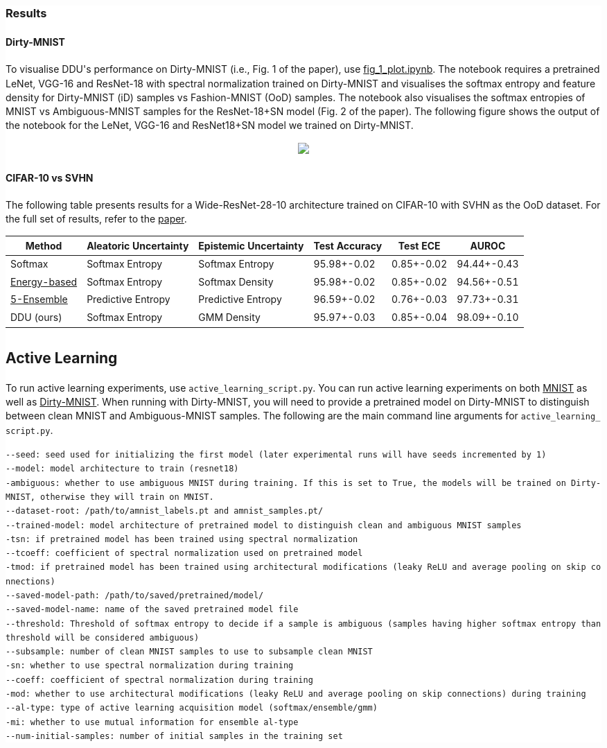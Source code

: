 ### Results

#### Dirty-MNIST

To visualise DDU's performance on Dirty-MNIST (i.e., Fig. 1 of the paper), use [fig_1_plot.ipynb](notebooks/fig_1_plot.ipynb). The notebook requires a pretrained LeNet, VGG-16 and ResNet-18 with spectral normalization trained on Dirty-MNIST and visualises the softmax entropy and feature density for Dirty-MNIST (iD) samples vs Fashion-MNIST (OoD) samples. The notebook also visualises the softmax entropies of MNIST vs Ambiguous-MNIST samples for the ResNet-18+SN model (Fig. 2 of the paper). The following figure shows the output of the notebook for the LeNet, VGG-16 and ResNet18+SN model we trained on Dirty-MNIST.

<p align="center">
  <img src="vis/dirty_mnist_vis.png" width="500" />
</p>

#### CIFAR-10 vs SVHN

The following table presents results for a Wide-ResNet-28-10 architecture trained on CIFAR-10 with SVHN as the OoD dataset. For the full set of results, refer to the [paper](https://arxiv.org/abs/2102.11582).

| Method  | Aleatoric Uncertainty | Epistemic Uncertainty | Test Accuracy | Test ECE | AUROC |
| ---  | --- | --- | --- | --- | --- |
| Softmax  | Softmax Entropy | Softmax Entropy | 95.98+-0.02 | 0.85+-0.02 | 94.44+-0.43 |
| [Energy-based](https://arxiv.org/abs/2010.03759) | Softmax Entropy | Softmax Density | 95.98+-0.02 | 0.85+-0.02 | 94.56+-0.51 |
| [5-Ensemble](https://arxiv.org/abs/1612.01474)  | Predictive Entropy | Predictive Entropy | 96.59+-0.02 | 0.76+-0.03 | 97.73+-0.31 |
| DDU (ours)  | Softmax Entropy | GMM Density | 95.97+-0.03 | 0.85+-0.04 | 98.09+-0.10 |


## Active Learning

To run active learning experiments, use ```active_learning_script.py```. You can run active learning experiments on both [MNIST](http://yann.lecun.com/exdb/mnist/) as well as [Dirty-MNIST](https://blackhc.github.io/ddu_dirty_mnist/). When running with Dirty-MNIST, you will need to provide a pretrained model on Dirty-MNIST to distinguish between clean MNIST and Ambiguous-MNIST samples. The following are the main command line arguments for ```active_learning_script.py```.
```
--seed: seed used for initializing the first model (later experimental runs will have seeds incremented by 1)
--model: model architecture to train (resnet18)
-ambiguous: whether to use ambiguous MNIST during training. If this is set to True, the models will be trained on Dirty-MNIST, otherwise they will train on MNIST.
--dataset-root: /path/to/amnist_labels.pt and amnist_samples.pt/
--trained-model: model architecture of pretrained model to distinguish clean and ambiguous MNIST samples
-tsn: if pretrained model has been trained using spectral normalization
--tcoeff: coefficient of spectral normalization used on pretrained model
-tmod: if pretrained model has been trained using architectural modifications (leaky ReLU and average pooling on skip connections)
--saved-model-path: /path/to/saved/pretrained/model/
--saved-model-name: name of the saved pretrained model file
--threshold: Threshold of softmax entropy to decide if a sample is ambiguous (samples having higher softmax entropy than threshold will be considered ambiguous)
--subsample: number of clean MNIST samples to use to subsample clean MNIST
-sn: whether to use spectral normalization during training
--coeff: coefficient of spectral normalization during training
-mod: whether to use architectural modifications (leaky ReLU and average pooling on skip connections) during training
--al-type: type of active learning acquisition model (softmax/ensemble/gmm)
-mi: whether to use mutual information for ensemble al-type
--num-initial-samples: number of initial samples in the training set
```
